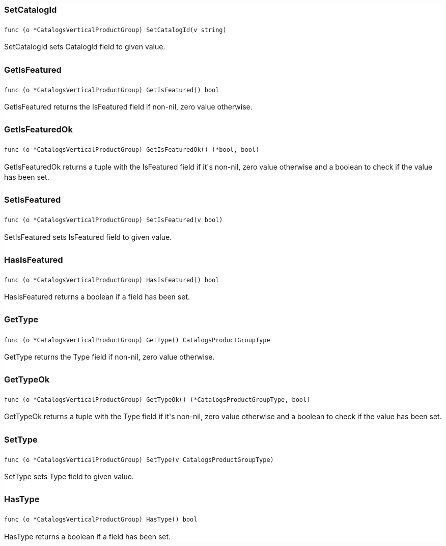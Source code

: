 ### SetCatalogId

`func (o *CatalogsVerticalProductGroup) SetCatalogId(v string)`

SetCatalogId sets CatalogId field to given value.


### GetIsFeatured

`func (o *CatalogsVerticalProductGroup) GetIsFeatured() bool`

GetIsFeatured returns the IsFeatured field if non-nil, zero value otherwise.

### GetIsFeaturedOk

`func (o *CatalogsVerticalProductGroup) GetIsFeaturedOk() (*bool, bool)`

GetIsFeaturedOk returns a tuple with the IsFeatured field if it's non-nil, zero value otherwise
and a boolean to check if the value has been set.

### SetIsFeatured

`func (o *CatalogsVerticalProductGroup) SetIsFeatured(v bool)`

SetIsFeatured sets IsFeatured field to given value.

### HasIsFeatured

`func (o *CatalogsVerticalProductGroup) HasIsFeatured() bool`

HasIsFeatured returns a boolean if a field has been set.

### GetType

`func (o *CatalogsVerticalProductGroup) GetType() CatalogsProductGroupType`

GetType returns the Type field if non-nil, zero value otherwise.

### GetTypeOk

`func (o *CatalogsVerticalProductGroup) GetTypeOk() (*CatalogsProductGroupType, bool)`

GetTypeOk returns a tuple with the Type field if it's non-nil, zero value otherwise
and a boolean to check if the value has been set.

### SetType

`func (o *CatalogsVerticalProductGroup) SetType(v CatalogsProductGroupType)`

SetType sets Type field to given value.

### HasType

`func (o *CatalogsVerticalProductGroup) HasType() bool`

HasType returns a boolean if a field has been set.
